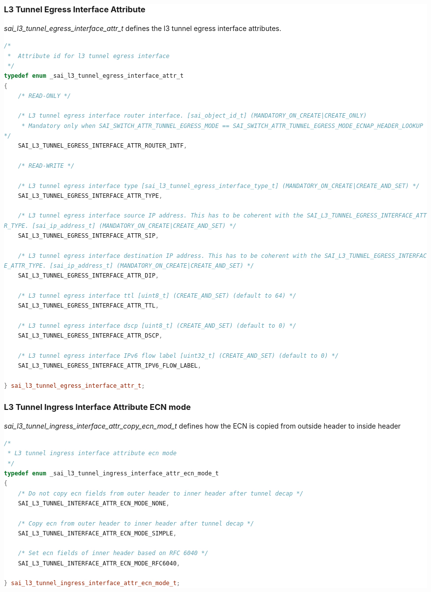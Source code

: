 ### L3 Tunnel Egress Interface Attribute ###

*sai_l3_tunnel_egress_interface_attr_t* defines the l3 tunnel egress interface attributes.

~~~cpp
/*
 *  Attribute id for l3 tunnel egress interface
 */
typedef enum _sai_l3_tunnel_egress_interface_attr_t
{
    /* READ-ONLY */

    /* L3 tunnel egress interface router interface. [sai_object_id_t] (MANDATORY_ON_CREATE|CREATE_ONLY) 
     * Mandatory only when SAI_SWITCH_ATTR_TUNNEL_EGRESS_MODE == SAI_SWITCH_ATTR_TUNNEL_EGRESS_MODE_ECNAP_HEADER_LOOKUP */
    SAI_L3_TUNNEL_EGRESS_INTERFACE_ATTR_ROUTER_INTF,

    /* READ-WRITE */

    /* L3 tunnel egress interface type [sai_l3_tunnel_egress_interface_type_t] (MANDATORY_ON_CREATE|CREATE_AND_SET) */
    SAI_L3_TUNNEL_EGRESS_INTERFACE_ATTR_TYPE,

    /* L3 tunnel egress interface source IP address. This has to be coherent with the SAI_L3_TUNNEL_EGRESS_INTERFACE_ATTR_TYPE. [sai_ip_address_t] (MANDATORY_ON_CREATE|CREATE_AND_SET) */
    SAI_L3_TUNNEL_EGRESS_INTERFACE_ATTR_SIP,

    /* L3 tunnel egress interface destination IP address. This has to be coherent with the SAI_L3_TUNNEL_EGRESS_INTERFACE_ATTR_TYPE. [sai_ip_address_t] (MANDATORY_ON_CREATE|CREATE_AND_SET) */
    SAI_L3_TUNNEL_EGRESS_INTERFACE_ATTR_DIP,

    /* L3 tunnel egress interface ttl [uint8_t] (CREATE_AND_SET) (default to 64) */
    SAI_L3_TUNNEL_EGRESS_INTERFACE_ATTR_TTL,

    /* L3 tunnel egress interface dscp [uint8_t] (CREATE_AND_SET) (default to 0) */
    SAI_L3_TUNNEL_EGRESS_INTERFACE_ATTR_DSCP,

    /* L3 tunnel egress interface IPv6 flow label [uint32_t] (CREATE_AND_SET) (default to 0) */
    SAI_L3_TUNNEL_EGRESS_INTERFACE_ATTR_IPV6_FLOW_LABEL,

} sai_l3_tunnel_egress_interface_attr_t;
~~~

### L3 Tunnel Ingress Interface Attribute ECN mode ###

*sai_l3_tunnel_ingress_interface_attr_copy_ecn_mod_t* defines how the ECN is copied from outside header to inside header

~~~cpp
/*
 * L3 tunnel ingress interface attribute ecn mode
 */
typedef enum _sai_l3_tunnel_ingress_interface_attr_ecn_mode_t
{
    /* Do not copy ecn fields from outer header to inner header after tunnel decap */
    SAI_L3_TUNNEL_INTERFACE_ATTR_ECN_MODE_NONE,

    /* Copy ecn from outer header to inner header after tunnel decap */
    SAI_L3_TUNNEL_INTERFACE_ATTR_ECN_MODE_SIMPLE,

    /* Set ecn fields of inner header based on RFC 6040 */
    SAI_L3_TUNNEL_INTERFACE_ATTR_ECN_MODE_RFC6040,

} sai_l3_tunnel_ingress_interface_attr_ecn_mode_t;
~~~